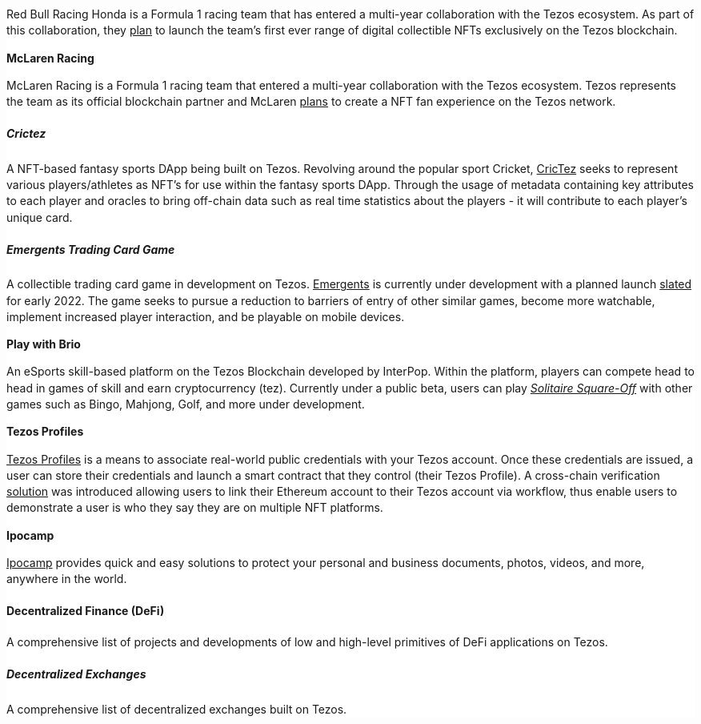 Red Bull Racing Honda is a Formula 1 racing team that has entered a multi-year collaboration with the Tezos ecosystem. As part of this collaboration, they [plan](https://www.redbull.com/int-en/redbullracing/tezos-joins-as-official-blockchain-partner) to launch the team’s first ever range of digital collectible NFTs exclusively on the Tezos blockchain. 

**McLaren Racing**

McLaren Racing is a Formula 1 racing team that entered a multi-year collaboration with the Tezos ecosystem. Tezos represents the team as its official blockchain partner and McLaren [plans](https://www.mclaren.com/racing/partners/tezos/) to create a NFT fan experience on the Tezos network. 

##### Crictez

A NFT-based fantasy sports DApp being built on Tezos. Revolving around the popular sport Cricket, [CricTez](https://crictez.medium.com/introducing-crictez-21a284c60e94) seeks to represent various players/athletes as NFT’s for use within the fantasy sports DApp. Through the usage of metadata containing key attributes to each player and oracles to bring off-chain data such as real time statistics about the players - it will contribute to each player’s unique card.

##### Emergents **Trading Card Game**

A collectible trading card game in development on Tezos. [Emergents](https://www.emergents.gg) is currently under development with a planned launch [slated](https://news.tezoscommons.org/emergents-roadmap-the-nine-reveal-tcg-and-minterpop-ac553e7d2172) for early 2022. The game seeks to pursue a reduction to barriers of entry of other similar games, become more watchable, implement increased player interaction, and be playable on mobile devices.

**Play with Brio**

An eSports skill-based platform on the Tezos Blockchain developed by InterPop. Within the platform, players can compete head to head in games of skill and earn cryptocurrency \(tez\). Currently under a public beta, users can play [_Solitaire Square-Off_](https://playwithbrio.com/home) with other games such as Bingo, Mahjong, Golf, and more under development. 

**Tezos Profiles**

[Tezos Profiles](https://tzprofiles.com) is a means to associate real-world public credentials with your Tezos account. Once these credentials are issued, a user can store their credentials and launch a smart contract that they control \(their Tezos Profile\). A cross-chain verification [solution](https://twitter.com/tzProfiles/status/1409968779325550592?s=20) was introduced allowing users to link their Ethereum account to their Tezos account via workflow, thus enable users to demonstrate a user is who they say they are on multiple NFT platforms. 

**Ipocamp**

[Ipocamp](https://www.ipocamp.io) provides quick and easy solutions to protect your personal and business documents, photos, videos, and more, anywhere in the world.

#### Decentralized Finance \(DeFi\)

A comprehensive list of projects and developments of low and high-level primitives of DeFi applications on Tezos.

##### Decentralized Exchanges

A comprehensive list of decentralized exchanges built on Tezos.
